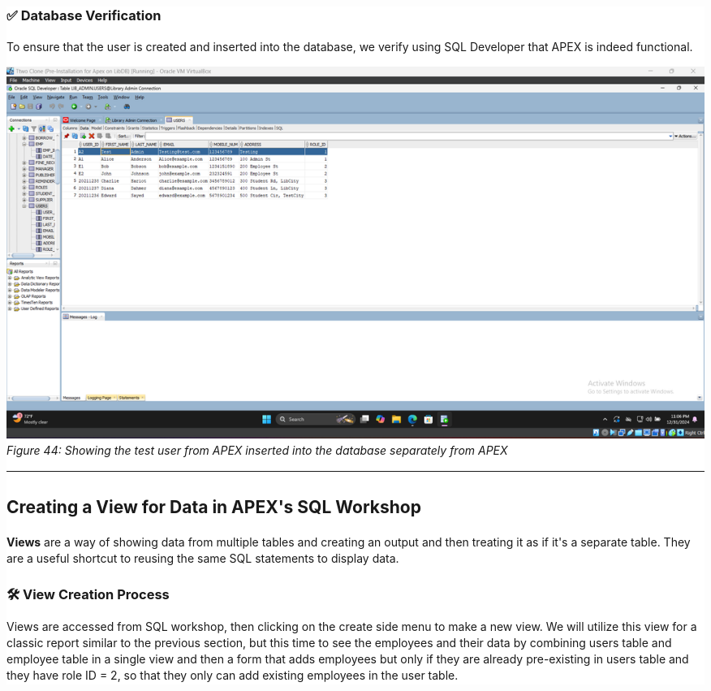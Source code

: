 ### ✅ Database Verification

To ensure that the user is created and inserted into the database, we verify using SQL Developer that APEX is indeed functional.

![Database Verification](./media/image55.png)
*Figure 44: Showing the test user from APEX inserted into the database separately from APEX*

---

## Creating a View for Data in APEX's SQL Workshop

**Views** are a way of showing data from multiple tables and creating an output and then treating it as if it's a separate table. They are a useful shortcut to reusing the same SQL statements to display data.

### 🛠️ View Creation Process

Views are accessed from SQL workshop, then clicking on the create side menu to make a new view. We will utilize this view for a classic report similar to the previous section, but this time to see the employees and their data by combining users table and employee table in a single view and then a form that adds employees but only if they are already pre-existing in users table and they have role ID = 2, so that they only can add existing employees in the user table.
